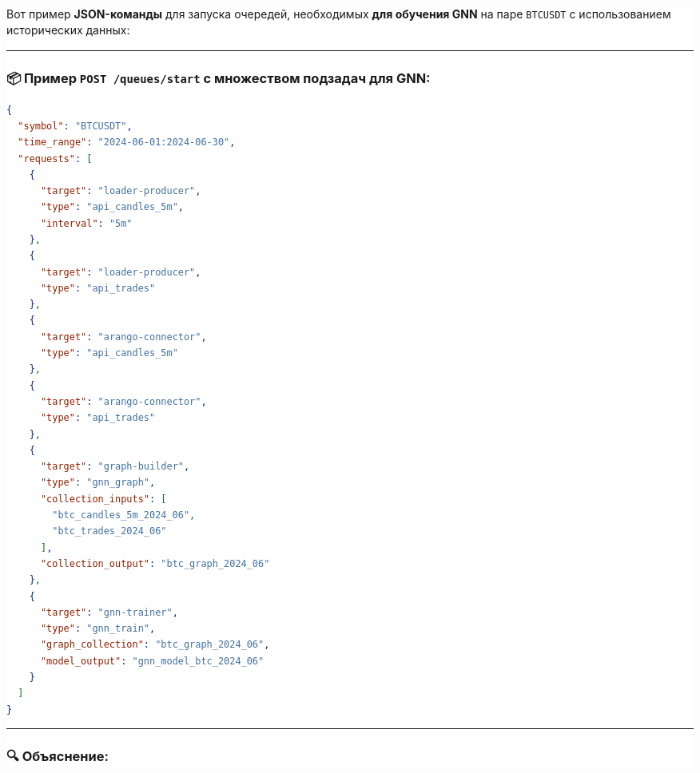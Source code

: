 Вот пример **JSON-команды** для запуска очередей, необходимых **для обучения GNN** на паре `BTCUSDT` с использованием исторических данных:

---

### 📦 Пример `POST /queues/start` с множеством подзадач для GNN:

```json
{
  "symbol": "BTCUSDT",
  "time_range": "2024-06-01:2024-06-30",
  "requests": [
    {
      "target": "loader-producer",
      "type": "api_candles_5m",
      "interval": "5m"
    },
    {
      "target": "loader-producer",
      "type": "api_trades"
    },
    {
      "target": "arango-connector",
      "type": "api_candles_5m"
    },
    {
      "target": "arango-connector",
      "type": "api_trades"
    },
    {
      "target": "graph-builder",
      "type": "gnn_graph",
      "collection_inputs": [
        "btc_candles_5m_2024_06",
        "btc_trades_2024_06"
      ],
      "collection_output": "btc_graph_2024_06"
    },
    {
      "target": "gnn-trainer",
      "type": "gnn_train",
      "graph_collection": "btc_graph_2024_06",
      "model_output": "gnn_model_btc_2024_06"
    }
  ]
}
```

---

### 🔍 Объяснение:
